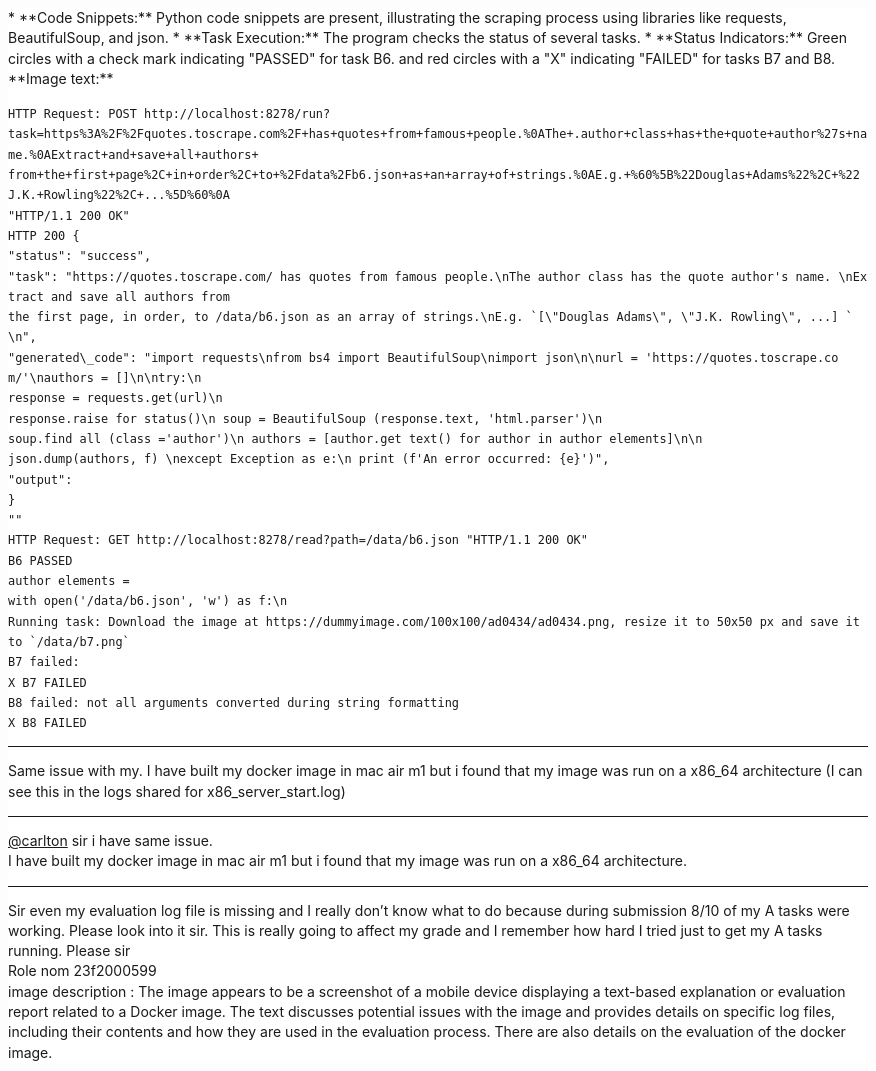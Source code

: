 \* \*\*Code Snippets:\*\* Python code snippets are present, illustrating the scraping process using libraries like requests, BeautifulSoup, and json.
\* \*\*Task Execution:\*\* The program checks the status of several tasks.
\* \*\*Status Indicators:\*\* Green circles with a check mark indicating "PASSED" for task B6. and red circles with a "X" indicating "FAILED" for tasks B7 and B8.
\*\*Image text:\*\*
```text
HTTP Request: POST http://localhost:8278/run?
task=https%3A%2F%2Fquotes.toscrape.com%2F+has+quotes+from+famous+people.%0AThe+.author+class+has+the+quote+author%27s+name.%0AExtract+and+save+all+authors+
from+the+first+page%2C+in+order%2C+to+%2Fdata%2Fb6.json+as+an+array+of+strings.%0AE.g.+%60%5B%22Douglas+Adams%22%2C+%22J.K.+Rowling%22%2C+...%5D%60%0A
"HTTP/1.1 200 OK"
HTTP 200 {
"status": "success",
"task": "https://quotes.toscrape.com/ has quotes from famous people.\nThe author class has the quote author's name. \nExtract and save all authors from
the first page, in order, to /data/b6.json as an array of strings.\nE.g. `[\"Douglas Adams\", \"J.K. Rowling\", ...] `\n",
"generated\_code": "import requests\nfrom bs4 import BeautifulSoup\nimport json\n\nurl = 'https://quotes.toscrape.com/'\nauthors = []\n\ntry:\n
response = requests.get(url)\n
response.raise for status()\n soup = BeautifulSoup (response.text, 'html.parser')\n
soup.find all (class ='author')\n authors = [author.get text() for author in author elements]\n\n
json.dump(authors, f) \nexcept Exception as e:\n print (f'An error occurred: {e}')",
"output":
}
""
HTTP Request: GET http://localhost:8278/read?path=/data/b6.json "HTTP/1.1 200 OK"
B6 PASSED
author elements =
with open('/data/b6.json', 'w') as f:\n
Running task: Download the image at https://dummyimage.com/100x100/ad0434/ad0434.png, resize it to 50x50 px and save it to `/data/b7.png`
B7 failed:
X B7 FAILED
B8 failed: not all arguments converted during string formatting
X B8 FAILED
```

---

Same issue with my. I have built my docker image in mac air m1 but i found that my image was run on a x86\_64 architecture (I can see this in the logs shared for x86\_server\_start.log)

---

[@carlton](/u/carlton) sir i have same issue.  
I have built my docker image in mac air m1 but i found that my image was run on a x86\_64 architecture.

---

Sir even my evaluation log file is missing and I really don’t know what to do because during submission 8/10 of my A tasks were working. Please look into it sir. This is really going to affect my grade and I remember how hard I tried just to get my A tasks running. Please sir  
Role nom 23f2000599  
image description : The image appears to be a screenshot of a mobile device displaying a text-based explanation or evaluation report related to a Docker image. The text discusses potential issues with the image and provides details on specific log files, including their contents and how they are used in the evaluation process. There are also details on the evaluation of the docker image.